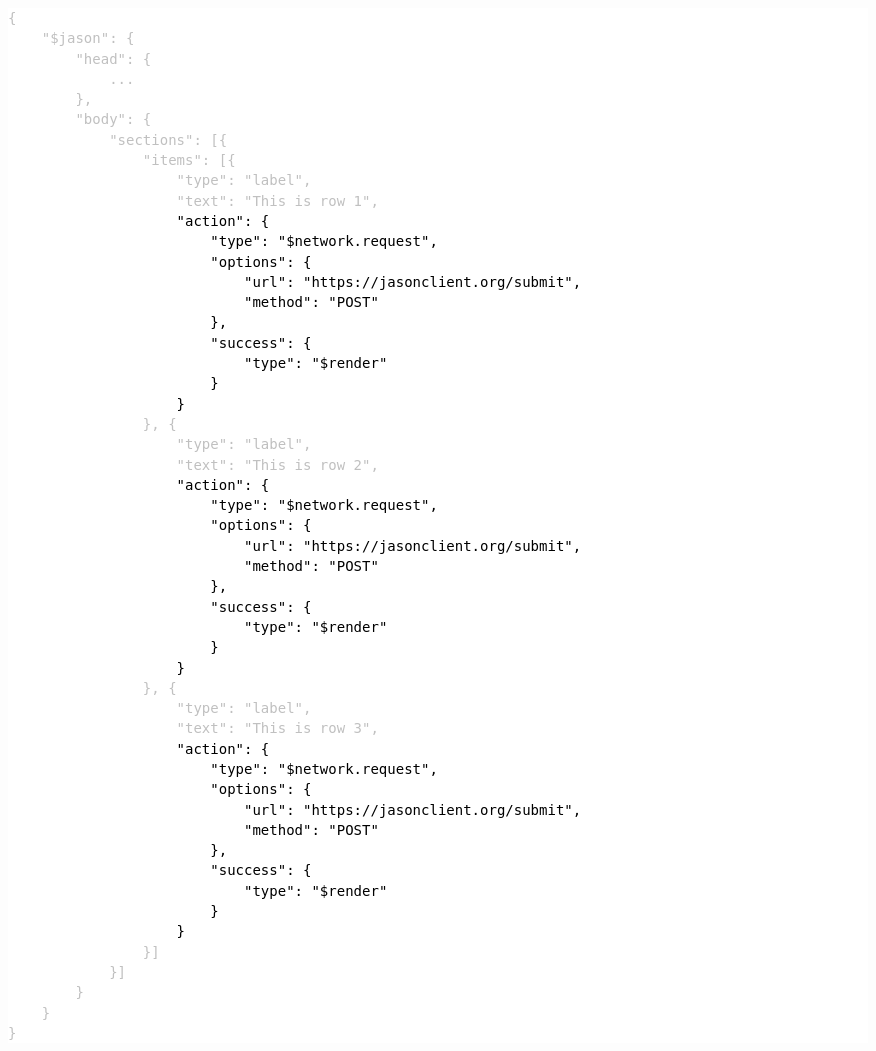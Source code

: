 <pre>
<span style='color:silver;'>{
	"$jason": {
		"head": {
			...
		},
		"body": {
			"sections": [{
				"items": [{
					"type": "label",
					"text": "This is row 1",
					<span style='color:black'>"action": {
						"type": "$network.request",
						"options": {
							"url": "https://jasonclient.org/submit",
							"method": "POST"
						},
						"success": {
							"type": "$render"
						}
					}</span>
				}, {
					"type": "label",
					"text": "This is row 2",
					<span style='color:black'>"action": {
						"type": "$network.request",
						"options": {
							"url": "https://jasonclient.org/submit",
							"method": "POST"
						},
						"success": {
							"type": "$render"
						}
					}</span>
				}, {
					"type": "label",
					"text": "This is row 3",
					<span style='color:black'>"action": {
						"type": "$network.request",
						"options": {
							"url": "https://jasonclient.org/submit",
							"method": "POST"
						},
						"success": {
							"type": "$render"
						}
					}</span>
				}]
			}]
		}
	}
}</span>
</pre>
